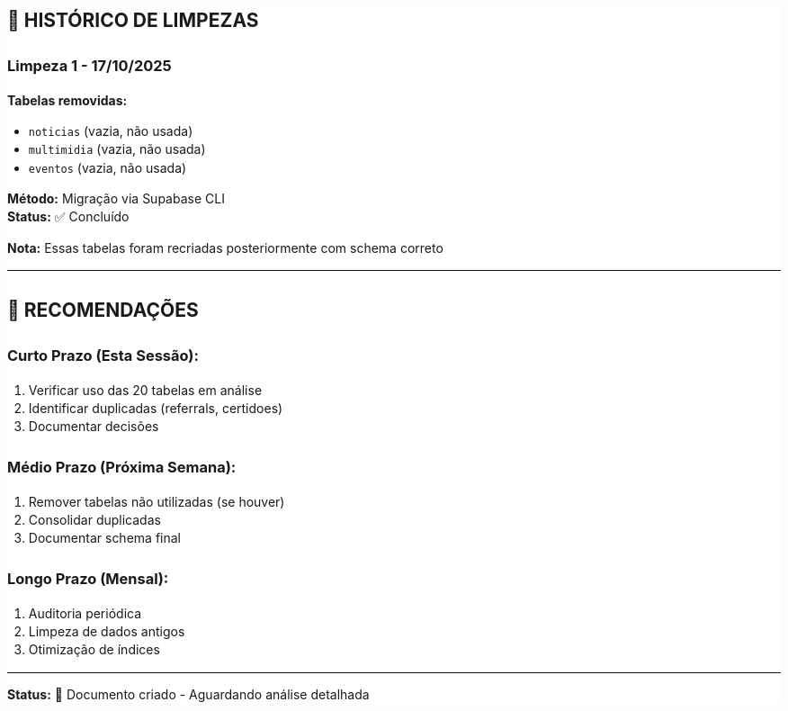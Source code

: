 
## 📝 HISTÓRICO DE LIMPEZAS

### Limpeza 1 - 17/10/2025
**Tabelas removidas:**
- `noticias` (vazia, não usada)
- `multimidia` (vazia, não usada)
- `eventos` (vazia, não usada)

**Método:** Migração via Supabase CLI  
**Status:** ✅ Concluído

**Nota:** Essas tabelas foram recriadas posteriormente com schema correto

---

## 🚀 RECOMENDAÇÕES

### Curto Prazo (Esta Sessão):
1. Verificar uso das 20 tabelas em análise
2. Identificar duplicadas (referrals, certidoes)
3. Documentar decisões

### Médio Prazo (Próxima Semana):
1. Remover tabelas não utilizadas (se houver)
2. Consolidar duplicadas
3. Documentar schema final

### Longo Prazo (Mensal):
1. Auditoria periódica
2. Limpeza de dados antigos
3. Otimização de índices

---

**Status:** 📌 Documento criado - Aguardando análise detalhada
